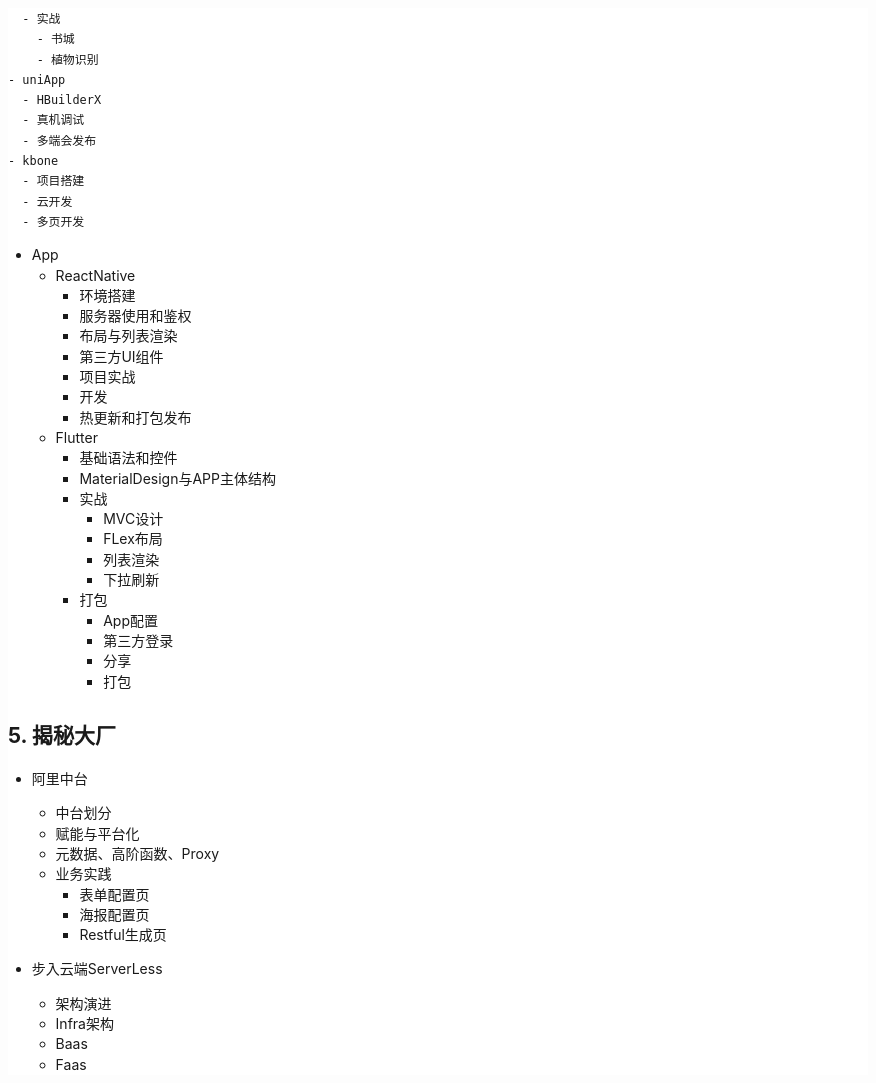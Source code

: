       - 实战
        - 书城
        - 植物识别
    - uniApp
      - HBuilderX
      - 真机调试
      - 多端会发布
    - kbone
      - 项目搭建
      - 云开发
      - 多页开发

- App
  - ReactNative
    - 环境搭建
    - 服务器使用和鉴权
    - 布局与列表渲染
    - 第三方UI组件
    - 项目实战
    - 开发
    - 热更新和打包发布
  - Flutter
    - 基础语法和控件
    - MaterialDesign与APP主体结构
    - 实战
      - MVC设计
      - FLex布局
      - 列表渲染
      - 下拉刷新
    - 打包
      - App配置
      - 第三方登录
      - 分享
      - 打包

## 5. 揭秘大厂

- 阿里中台

  - 中台划分
  - 赋能与平台化
  - 元数据、高阶函数、Proxy
  - 业务实践
    - 表单配置页
    - 海报配置页
    - Restful生成页

- 步入云端ServerLess
  - 架构演进
  - Infra架构
  - Baas
  - Faas
